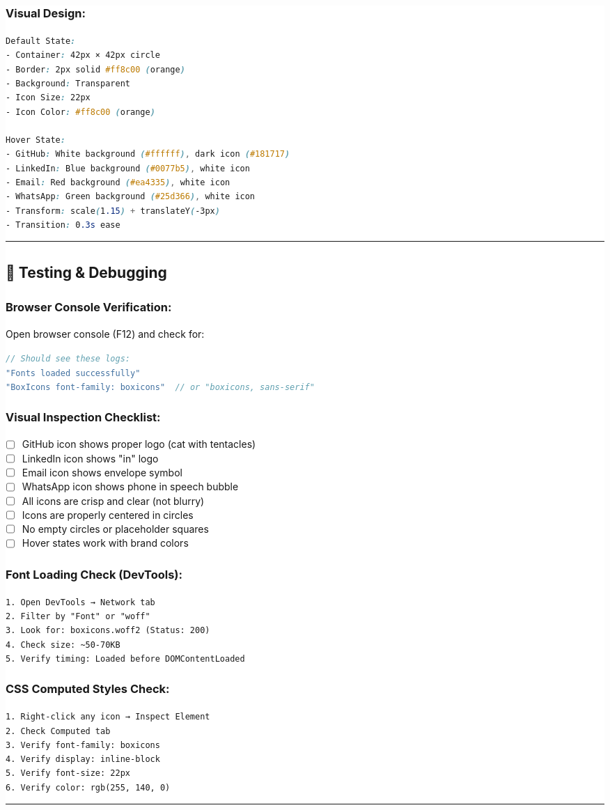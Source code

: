 ### Visual Design:
```css
Default State:
- Container: 42px × 42px circle
- Border: 2px solid #ff8c00 (orange)
- Background: Transparent
- Icon Size: 22px
- Icon Color: #ff8c00 (orange)

Hover State:
- GitHub: White background (#ffffff), dark icon (#181717)
- LinkedIn: Blue background (#0077b5), white icon
- Email: Red background (#ea4335), white icon
- WhatsApp: Green background (#25d366), white icon
- Transform: scale(1.15) + translateY(-3px)
- Transition: 0.3s ease
```

---

## 🧪 Testing & Debugging

### Browser Console Verification:
Open browser console (F12) and check for:
```javascript
// Should see these logs:
"Fonts loaded successfully"
"BoxIcons font-family: boxicons"  // or "boxicons, sans-serif"
```

### Visual Inspection Checklist:
- [ ] GitHub icon shows proper logo (cat with tentacles)
- [ ] LinkedIn icon shows "in" logo
- [ ] Email icon shows envelope symbol
- [ ] WhatsApp icon shows phone in speech bubble
- [ ] All icons are crisp and clear (not blurry)
- [ ] Icons are properly centered in circles
- [ ] No empty circles or placeholder squares
- [ ] Hover states work with brand colors

### Font Loading Check (DevTools):
```
1. Open DevTools → Network tab
2. Filter by "Font" or "woff"
3. Look for: boxicons.woff2 (Status: 200)
4. Check size: ~50-70KB
5. Verify timing: Loaded before DOMContentLoaded
```

### CSS Computed Styles Check:
```
1. Right-click any icon → Inspect Element
2. Check Computed tab
3. Verify font-family: boxicons
4. Verify display: inline-block
5. Verify font-size: 22px
6. Verify color: rgb(255, 140, 0)
```

---